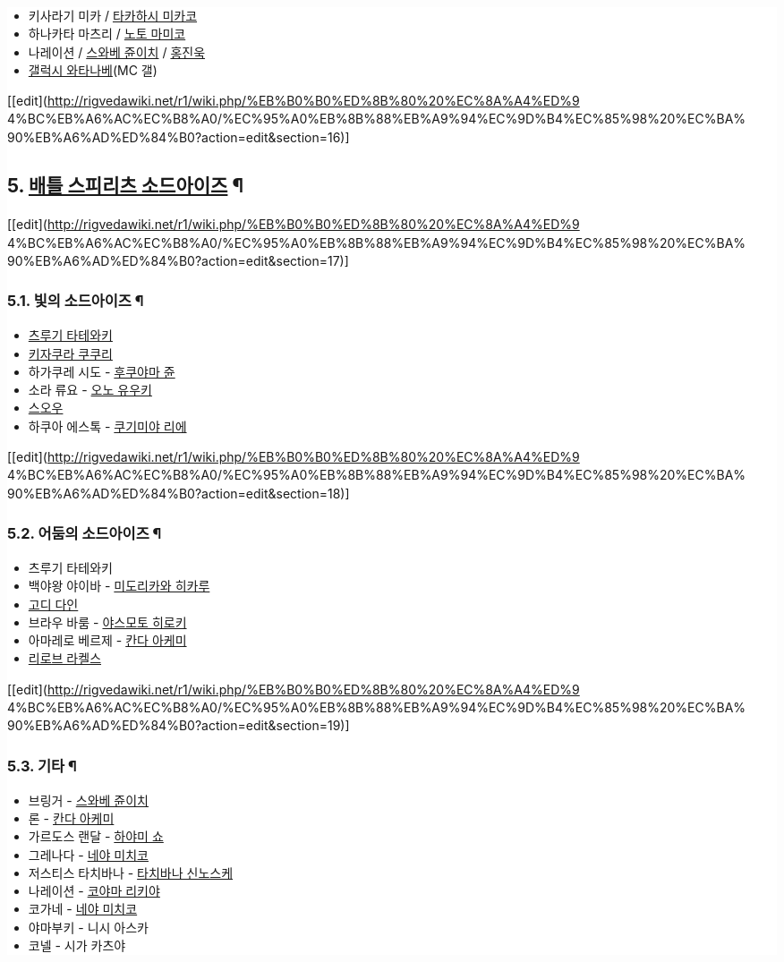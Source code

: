   * 키사라기 미카 / [타카하시 미카코](%ED%83%80%EC%B9%B4%ED%95%98%EC%8B%9C%20%EB%AF%B8%EC%B9%B4%EC%BD%94.md)
  * 하나카타 마츠리 / [노토 마미코](%EB%85%B8%ED%86%A0%20%EB%A7%88%EB%AF%B8%EC%BD%94.md)
  * 나레이션 / [스와베 쥰이치](%EC%8A%A4%EC%99%80%EB%B2%A0%20%EC%A5%B0%EC%9D%B4%EC%B9%98.md) / [홍진욱](%ED%99%8D%EC%A7%84%EC%9A%B1.md)
  * [갤럭시 와타나베](%EA%B0%A4%EB%9F%AD%EC%8B%9C%20%EC%99%80%ED%83%80%EB%82%98%EB%B2%A0.md)(MC 갤)  

[[edit](http://rigvedawiki.net/r1/wiki.php/%EB%B0%B0%ED%8B%80%20%EC%8A%A4%ED%9
4%BC%EB%A6%AC%EC%B8%A0/%EC%95%A0%EB%8B%88%EB%A9%94%EC%9D%B4%EC%85%98%20%EC%BA%
90%EB%A6%AD%ED%84%B0?action=edit&section=16)]

## 5. [배틀 스피리츠 소드아이즈](%EB%B0%B0%ED%8B%80%20%EC%8A%A4%ED%94%BC%EB%A6%AC%EC%B8%A0%20%EC%86%8C%EB%93%9C%EC%95%84%EC%9D%B4%EC%A6%88.md) ¶

[[edit](http://rigvedawiki.net/r1/wiki.php/%EB%B0%B0%ED%8B%80%20%EC%8A%A4%ED%9
4%BC%EB%A6%AC%EC%B8%A0/%EC%95%A0%EB%8B%88%EB%A9%94%EC%9D%B4%EC%85%98%20%EC%BA%
90%EB%A6%AD%ED%84%B0?action=edit&section=17)]

### 5.1. 빛의 소드아이즈 ¶

  * [츠루기 타테와키](%EC%B8%A0%EB%A3%A8%EA%B8%B0%20%ED%83%80%ED%85%8C%EC%99%80%ED%82%A4.md)
  * [키자쿠라 쿠쿠리](%ED%82%A4%EC%9E%90%EC%BF%A0%EB%9D%BC%20%EC%BF%A0%EC%BF%A0%EB%A6%AC.md)
  * 하가쿠레 시도 - [후쿠야마 쥰](%ED%9B%84%EC%BF%A0%EC%95%BC%EB%A7%88%20%EC%A5%B0.md)
  * 소라 류요 - [오노 유우키](%EC%98%A4%EB%85%B8%20%EC%9C%A0%EC%9A%B0%ED%82%A4.md)
  * [스오우](%EC%8A%A4%EC%98%A4%EC%9A%B0%28%EB%B0%B0%ED%8B%80%20%EC%8A%A4%ED%94%BC%EB%A6%AC%EC%B8%A0%20%EC%86%8C%EB%93%9C%EC%95%84%EC%9D%B4%EC%A6%88%29.md)
  * 하쿠아 에스톡 - [쿠기미야 리에](%EC%BF%A0%EA%B8%B0%EB%AF%B8%EC%95%BC%20%EB%A6%AC%EC%97%90.md)

[[edit](http://rigvedawiki.net/r1/wiki.php/%EB%B0%B0%ED%8B%80%20%EC%8A%A4%ED%9
4%BC%EB%A6%AC%EC%B8%A0/%EC%95%A0%EB%8B%88%EB%A9%94%EC%9D%B4%EC%85%98%20%EC%BA%
90%EB%A6%AD%ED%84%B0?action=edit&section=18)]

### 5.2. 어둠의 소드아이즈 ¶

  * 츠루기 타테와키
  * 백야왕 야이바 - [미도리카와 히카루](%EB%AF%B8%EB%8F%84%EB%A6%AC%EC%B9%B4%EC%99%80%20%ED%9E%88%EC%B9%B4%EB%A3%A8.md)
  * [고디 다인](%EA%B3%A0%EB%94%94%20%EB%8B%A4%EC%9D%B8.md)
  * 브라우 바룸 - [야스모토 히로키](%EC%95%BC%EC%8A%A4%EB%AA%A8%ED%86%A0%20%ED%9E%88%EB%A1%9C%ED%82%A4.md)
  * 아마레로 베르제 - [칸다 아케미](%EC%B9%B8%EB%8B%A4%20%EC%95%84%EC%BC%80%EB%AF%B8.md)
  * [리로브 라켈스](%EB%A6%AC%EB%A1%9C%EB%B8%8C%20%EB%9D%BC%EC%BC%88%EC%8A%A4.md)  

[[edit](http://rigvedawiki.net/r1/wiki.php/%EB%B0%B0%ED%8B%80%20%EC%8A%A4%ED%9
4%BC%EB%A6%AC%EC%B8%A0/%EC%95%A0%EB%8B%88%EB%A9%94%EC%9D%B4%EC%85%98%20%EC%BA%
90%EB%A6%AD%ED%84%B0?action=edit&section=19)]

### 5.3. 기타 ¶

  * 브링거 - [스와베 쥰이치](%EC%8A%A4%EC%99%80%EB%B2%A0%20%EC%A5%B0%EC%9D%B4%EC%B9%98.md)
  * 론 - [칸다 아케미](%EC%B9%B8%EB%8B%A4%20%EC%95%84%EC%BC%80%EB%AF%B8.md)
  * 가르도스 랜달 - [하야미 쇼](%ED%95%98%EC%95%BC%EB%AF%B8%20%EC%87%BC.md)
  * 그레나다 - [네야 미치코](%EB%84%A4%EC%95%BC%20%EB%AF%B8%EC%B9%98%EC%BD%94.md)
  * 저스티스 타치바나 - [타치바나 신노스케](%ED%83%80%EC%B9%98%EB%B0%94%EB%82%98%20%EC%8B%A0%EB%85%B8%EC%8A%A4%EC%BC%80.md)
  * 나레이션 - [코야마 리키야](%EC%BD%94%EC%95%BC%EB%A7%88%20%EB%A6%AC%ED%82%A4%EC%95%BC.md)
  * 코가네 - [네야 미치코](%EB%84%A4%EC%95%BC%20%EB%AF%B8%EC%B9%98%EC%BD%94.md)
  * 야마부키 - 니시 아스카
  * 코넬 - 시가 카츠야  
